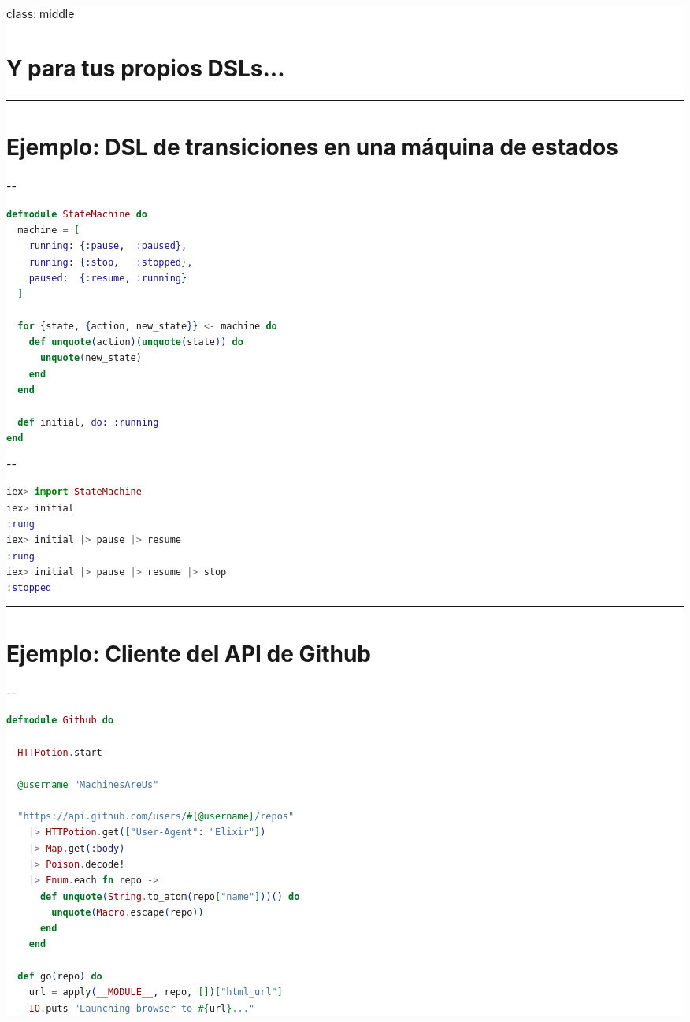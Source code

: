 class: middle
# Y para tus propios DSLs...

---
# Ejemplo: DSL de transiciones en una máquina de estados

--

```elixir
defmodule StateMachine do
  machine = [
    running: {:pause,  :paused},
    running: {:stop,   :stopped},
    paused:  {:resume, :running}
  ]

  for {state, {action, new_state}} <- machine do
    def unquote(action)(unquote(state)) do
      unquote(new_state)
    end
  end

  def initial, do: :running
end
```
--

```elixir
iex> import StateMachine
iex> initial
:rung
iex> initial |> pause |> resume
:rung
iex> initial |> pause |> resume |> stop
:stopped
```

---
# Ejemplo: Cliente del API de Github

--

```elixir
defmodule Github do

  HTTPotion.start

  @username "MachinesAreUs"

  "https://api.github.com/users/#{@username}/repos"
    |> HTTPotion.get(["User-Agent": "Elixir"])
    |> Map.get(:body)
    |> Poison.decode!
    |> Enum.each fn repo ->
      def unquote(String.to_atom(repo["name"]))() do
        unquote(Macro.escape(repo))
      end
    end

  def go(repo) do
    url = apply(__MODULE__, repo, [])["html_url"]
    IO.puts "Launching browser to #{url}..."
```
